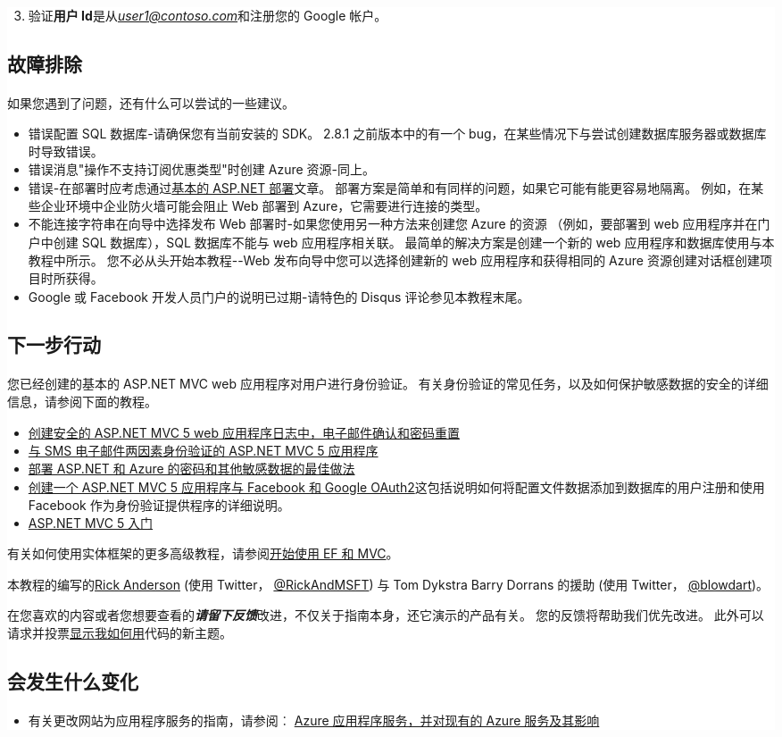 3. 验证**用户 Id**是从*user1@contoso.com*和注册您的 Google 帐户。 

## <a name="troubleshooting"></a>故障排除

如果您遇到了问题，还有什么可以尝试的一些建议。

* 错误配置 SQL 数据库-请确保您有当前安装的 SDK。 2.8.1 之前版本中的有一个 bug，在某些情况下与尝试创建数据库服务器或数据库时导致错误。
* 错误消息"操作不支持订阅优惠类型"时创建 Azure 资源-同上。
* 错误-在部署时应考虑通过[基本的 ASP.NET 部署](web-sites-dotnet-get-started.md)文章。 部署方案是简单和有同样的问题，如果它可能有能更容易地隔离。 例如，在某些企业环境中企业防火墙可能会阻止 Web 部署到 Azure，它需要进行连接的类型。
* 不能连接字符串在向导中选择发布 Web 部署时-如果您使用另一种方法来创建您 Azure 的资源 （例如，要部署到 web 应用程序并在门户中创建 SQL 数据库），SQL 数据库不能与 web 应用程序相关联。 最简单的解决方案是创建一个新的 web 应用程序和数据库使用与本教程中所示。 您不必从头开始本教程--Web 发布向导中您可以选择创建新的 web 应用程序和获得相同的 Azure 资源创建对话框创建项目时所获得。
* Google 或 Facebook 开发人员门户的说明已过期-请特色的 Disqus 评论参见本教程末尾。

## <a name="next-steps"></a>下一步行动

您已经创建的基本的 ASP.NET MVC web 应用程序对用户进行身份验证。 有关身份验证的常见任务，以及如何保护敏感数据的安全的详细信息，请参阅下面的教程。

- [创建安全的 ASP.NET MVC 5 web 应用程序日志中，电子邮件确认和密码重置](http://www.asp.net/mvc/overview/getting-started/create-an-aspnet-mvc-5-web-app-with-email-confirmation-and-password-reset)
- [与 SMS 电子邮件两因素身份验证的 ASP.NET MVC 5 应用程序](http://www.asp.net/mvc/overview/getting-started/aspnet-mvc-5-app-with-sms-and-email-two-factor-authentication)
- [部署 ASP.NET 和 Azure 的密码和其他敏感数据的最佳做法](http://www.asp.net/identity/overview/features-api/best-practices-for-deploying-passwords-and-other-sensitive-data-to-aspnet-and-azure) 
- [创建一个 ASP.NET MVC 5 应用程序与 Facebook 和 Google OAuth2](http://www.asp.net/mvc/tutorials/mvc-5/create-an-aspnet-mvc-5-app-with-facebook-and-google-oauth2-and-openid-sign-on )这包括说明如何将配置文件数据添加到数据库的用户注册和使用 Facebook 作为身份验证提供程序的详细说明。
- [ASP.NET MVC 5 入门](http://www.asp.net/mvc/tutorials/mvc-5/introduction/getting-started)

有关如何使用实体框架的更多高级教程，请参阅[开始使用 EF 和 MVC](http://www.asp.net/mvc/tutorials/getting-started-with-ef-using-mvc/creating-an-entity-framework-data-model-for-an-asp-net-mvc-application)。

本教程的编写的[Rick Anderson](http://blogs.msdn.com/b/rickandy/) (使用 Twitter， [@RickAndMSFT](https://twitter.com/RickAndMSFT)) 与 Tom Dykstra Barry Dorrans 的援助 (使用 Twitter， [@blowdart](https://twitter.com/blowdart))。 

在您喜欢的内容或者您想要查看的***请留下反馈***改进，不仅关于指南本身，还它演示的产品有关。 您的反馈将帮助我们优先改进。 此外可以请求并投票[显示我如何用](http://aspnet.uservoice.com/forums/228522-show-me-how-with-code)代码的新主题。

## <a name="whats-changed"></a>会发生什么变化

* 有关更改网站为应用程序服务的指南，请参阅︰ [Azure 应用程序服务，并对现有的 Azure 服务及其影响](http://go.microsoft.com/fwlink/?LinkId=529714)


[Add an OAuth Provider]: #addOauth
[Using the Membership API]:#mbrDB
[Create a Data Deployment Script]:#ppd
[Update the Membership Database]:#ppd2

[setupwindowsazureenv]: #bkmk_setupwindowsazure
[createapplication]: #bkmk_createmvc4app
[deployapp1]: #bkmk_deploytowindowsazure1
[deployapp11]: #bkmk_deploytowindowsazure11
[adddb]: #bkmk_addadatabase



[rx2]: ./media/web-sites-dotnet-deploy-aspnet-mvc-app-membership-oauth-sql-database/rx2.png

[rx5]: ./media/web-sites-dotnet-deploy-aspnet-mvc-app-membership-oauth-sql-database-vs2013/rx5.png
[rx6]: ./media/web-sites-dotnet-deploy-aspnet-mvc-app-membership-oauth-sql-database-vs2013/rx6.png
[rx7]: ./media/web-sites-dotnet-deploy-aspnet-mvc-app-membership-oauth-sql-database-vs2013/rx7.png
[rx8]: ./media/web-sites-dotnet-deploy-aspnet-mvc-app-membership-oauth-sql-database-vs2013/rx8.png
[rx9]: ./media/web-sites-dotnet-deploy-aspnet-mvc-app-membership-oauth-sql-database-vs2013/rx9.png

[rxb]: ./media/web-sites-dotnet-deploy-aspnet-mvc-app-membership-oauth-sql-database/rxb.png



[rxSSL]: ./media/web-sites-dotnet-deploy-aspnet-mvc-app-membership-oauth-sql-database/rxSSL.png
[rxNOT]: ./media/web-sites-dotnet-deploy-aspnet-mvc-app-membership-oauth-sql-database-vs2013/rxNOT.png
[rxNOT2]: ./media/web-sites-dotnet-deploy-aspnet-mvc-app-membership-oauth-sql-database-vs2013/rxNOT2.png
[rxNOT]: ./media/web-sites-dotnet-deploy-aspnet-mvc-app-membership-oauth-sql-database-vs2013/rxNOT.png
[rxNOT]: ./media/web-sites-dotnet-deploy-aspnet-mvc-app-membership-oauth-sql-database-vs2013/rxNOT.png
[rxNOT]: ./media/web-sites-dotnet-deploy-aspnet-mvc-app-membership-oauth-sql-database-vs2013/rxNOT.png
[rr1]: ./media/web-sites-dotnet-deploy-aspnet-mvc-app-membership-oauth-sql-database-vs2013/rr1.png
[rxPrevDB]: ./media/web-sites-dotnet-deploy-aspnet-mvc-app-membership-oauth-sql-database-vs2013/rxPrevDB.png
[rxWSnew]: ./media/web-sites-dotnet-deploy-aspnet-mvc-app-membership-oauth-sql-database-vs2013/rxWSnew2.png
[rxCreateWSwithDB]: ./media/web-sites-dotnet-deploy-aspnet-mvc-app-membership-oauth-sql-database-vs2013/rxCreateWSwithDB.png
[setup007]: ./media/web-sites-dotnet-deploy-aspnet-mvc-app-membership-oauth-sql-database-vs2013/dntutmobile-setup-azure-site-004.png
[newapp004]: ./media/web-sites-dotnet-deploy-aspnet-mvc-app-membership-oauth-sql-database/dntutmobile-createapp-004.png
[firsdeploy003]: ./media/web-sites-dotnet-deploy-aspnet-mvc-app-membership-oauth-sql-database/dntutmobile-deploy1-publish-001.png
[adddb002]: ./media/web-sites-dotnet-deploy-aspnet-mvc-app-membership-oauth-sql-database/dntutmobile-adddatabase-002.png
[addcode001]: ./media/web-sites-dotnet-deploy-aspnet-mvc-app-membership-oauth-sql-database/dntutmobile-controller-add-context-menu.png
[addcode008]: ./media/web-sites-dotnet-deploy-aspnet-mvc-app-membership-oauth-sql-database-vs2013/dntutmobile-migrations-package-manager-menu.png
[addcode009]: ./media/web-sites-dotnet-deploy-aspnet-mvc-app-membership-oauth-sql-database/dntutmobile-migrations-package-manager-console.png
[Important information about ASP.NET in Azure web apps]: #aspnetwindowsazureinfo
[Next steps]: #nextsteps
[ImportPublishSettings]: ./media/web-sites-dotnet-deploy-aspnet-mvc-app-membership-oauth-sql-database-vs2013/ImportPublishSettings.png